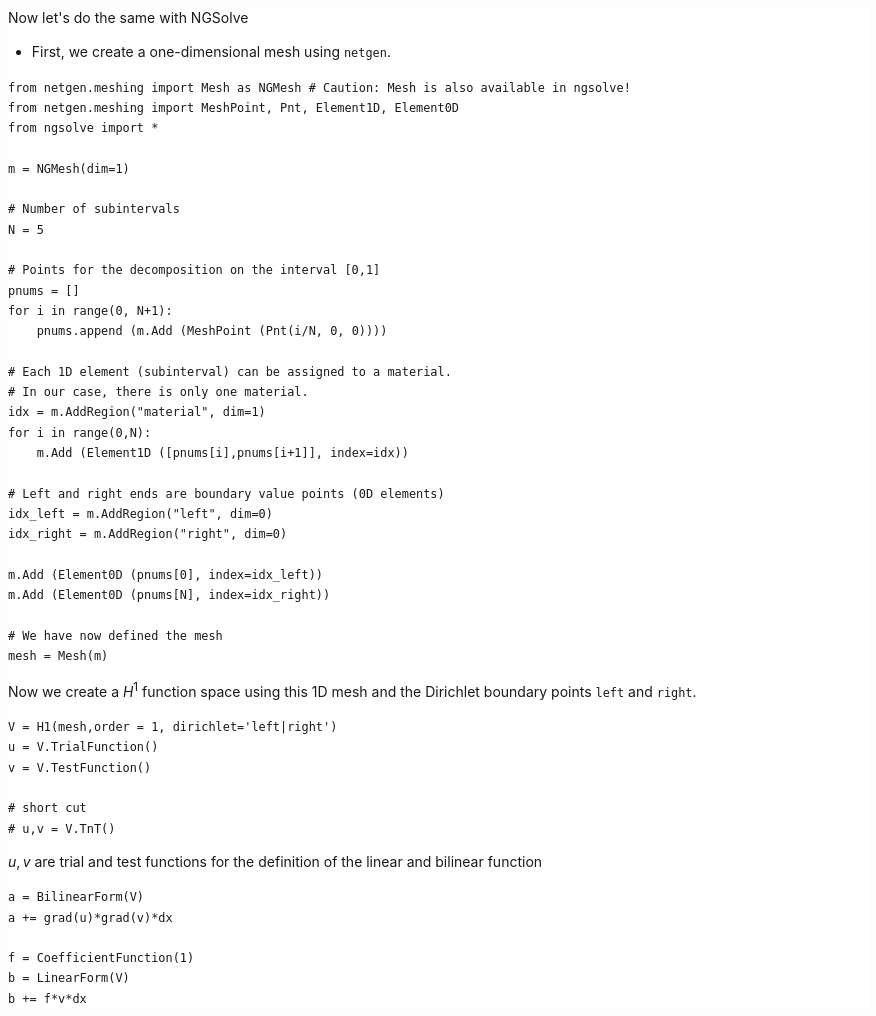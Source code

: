 Now let's do the same with NGSolve

* First, we create a one-dimensional mesh using `netgen`.

```{code-cell} ipython3
from netgen.meshing import Mesh as NGMesh # Caution: Mesh is also available in ngsolve!
from netgen.meshing import MeshPoint, Pnt, Element1D, Element0D
from ngsolve import *

m = NGMesh(dim=1)

# Number of subintervals
N = 5

# Points for the decomposition on the interval [0,1]
pnums = []
for i in range(0, N+1):
    pnums.append (m.Add (MeshPoint (Pnt(i/N, 0, 0))))

# Each 1D element (subinterval) can be assigned to a material.
# In our case, there is only one material.
idx = m.AddRegion("material", dim=1)
for i in range(0,N):
    m.Add (Element1D ([pnums[i],pnums[i+1]], index=idx))

# Left and right ends are boundary value points (0D elements)
idx_left = m.AddRegion("left", dim=0)
idx_right = m.AddRegion("right", dim=0)

m.Add (Element0D (pnums[0], index=idx_left))
m.Add (Element0D (pnums[N], index=idx_right))

# We have now defined the mesh
mesh = Mesh(m)
```

Now we create a $H^1$ function space using this 1D mesh and the Dirichlet boundary points `left` and `right`.

```{code-cell} ipython3
V = H1(mesh,order = 1, dirichlet='left|right')
u = V.TrialFunction()
v = V.TestFunction()

# short cut
# u,v = V.TnT()
```

$u,v$ are trial and test functions for the definition of the linear and bilinear function

```{code-cell} ipython3
a = BilinearForm(V)
a += grad(u)*grad(v)*dx

f = CoefficientFunction(1)
b = LinearForm(V)
b += f*v*dx
```
